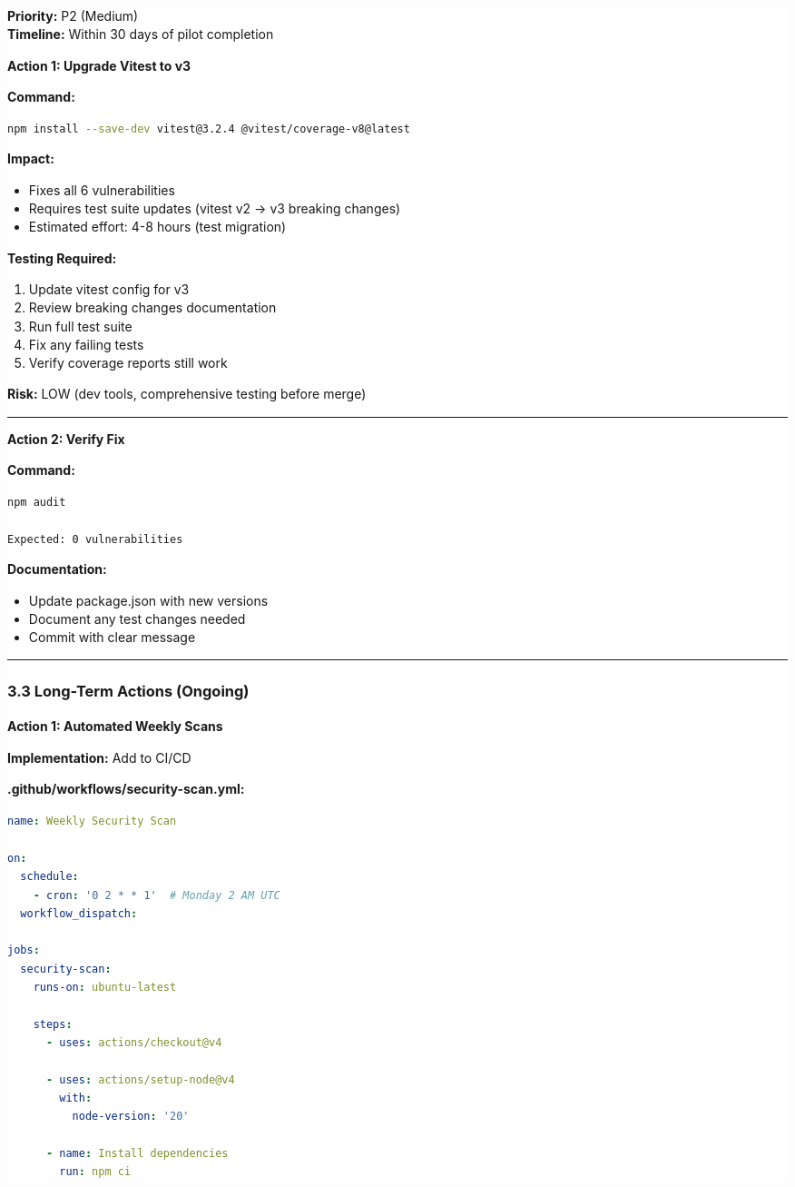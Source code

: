 **Priority:** P2 (Medium)  
**Timeline:** Within 30 days of pilot completion

**Action 1: Upgrade Vitest to v3**

**Command:**
```bash
npm install --save-dev vitest@3.2.4 @vitest/coverage-v8@latest
```

**Impact:**
- Fixes all 6 vulnerabilities
- Requires test suite updates (vitest v2 → v3 breaking changes)
- Estimated effort: 4-8 hours (test migration)

**Testing Required:**
1. Update vitest config for v3
2. Review breaking changes documentation
3. Run full test suite
4. Fix any failing tests
5. Verify coverage reports still work

**Risk:** LOW (dev tools, comprehensive testing before merge)

---

**Action 2: Verify Fix**

**Command:**
```bash
npm audit

Expected: 0 vulnerabilities
```

**Documentation:**
- Update package.json with new versions
- Document any test changes needed
- Commit with clear message

---

### 3.3 Long-Term Actions (Ongoing)

**Action 1: Automated Weekly Scans**

**Implementation:** Add to CI/CD

**.github/workflows/security-scan.yml:**
```yaml
name: Weekly Security Scan

on:
  schedule:
    - cron: '0 2 * * 1'  # Monday 2 AM UTC
  workflow_dispatch:

jobs:
  security-scan:
    runs-on: ubuntu-latest
    
    steps:
      - uses: actions/checkout@v4
      
      - uses: actions/setup-node@v4
        with:
          node-version: '20'
      
      - name: Install dependencies
        run: npm ci
```